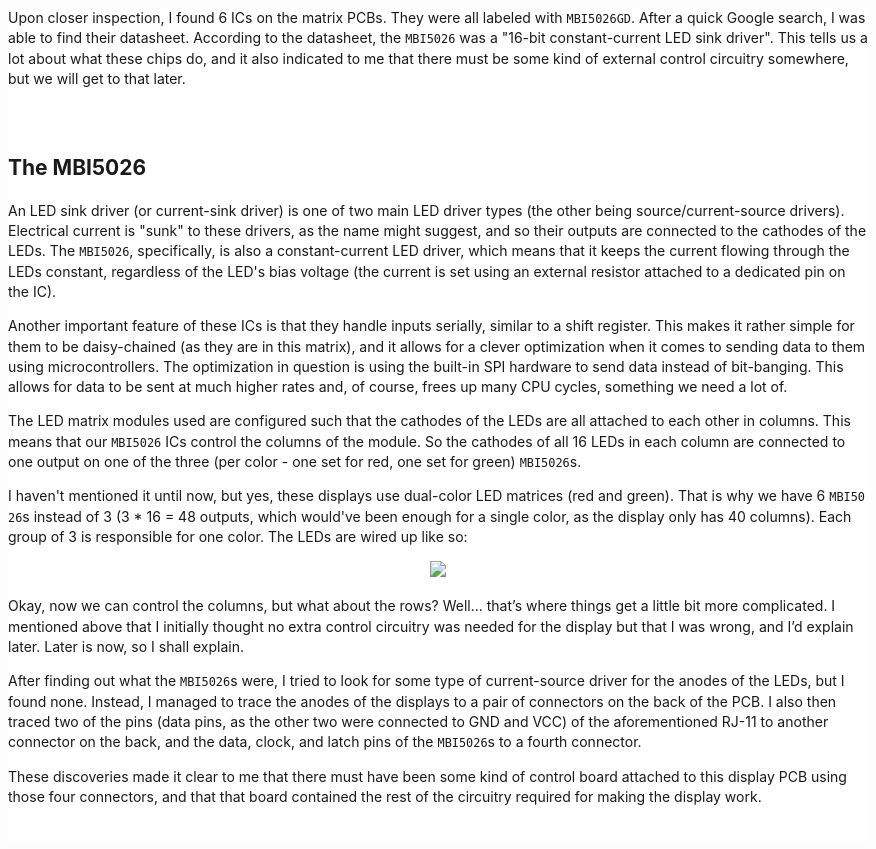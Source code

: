 Upon closer inspection, I found 6 ICs on the matrix PCBs. They were all labeled with `MBI5026GD`. After a quick Google search, I was able to find their datasheet. According to the datasheet, the `MBI5026` was a "16-bit constant-current LED sink driver". This tells us a lot about what these chips do, and it also indicated to me that there must be some kind of external control circuitry somewhere, but we will get to that later.

<br>

## The MBI5026
An LED sink driver (or current-sink driver) is one of two main LED driver types (the other being source/current-source drivers). Electrical current is "sunk" to these drivers, as the name might suggest, and so their outputs are connected to the cathodes of the LEDs. The `MBI5026`, specifically, is also a constant-current LED driver, which means that it keeps the current flowing through the LEDs constant, regardless of the LED's bias voltage (the current is set using an external resistor attached to a dedicated pin on the IC).

Another important feature of these ICs is that they handle inputs serially, similar to a shift register. This makes it rather simple for them to be daisy-chained (as they are in this matrix), and it allows for a clever optimization when it comes to sending data to them using microcontrollers. The optimization in question is using the built-in SPI hardware to send data instead of bit-banging. This allows for data to be sent at much higher rates and, of course, frees up many CPU cycles, something we need a lot of.

The LED matrix modules used are configured such that the cathodes of the LEDs are all attached to each other in columns. This means that our `MBI5026` ICs control the columns of the module. So the cathodes of all 16 LEDs in each column are connected to one output on one of the three (per color - one set for red, one set for green) `MBI5026`s.

I haven't mentioned it until now, but yes, these displays use dual-color LED matrices (red and green). That is why we have 6 `MBI5026`s instead of 3 (3 * 16 = 48 outputs, which would've been enough for a single color, as the display only has 40 columns). Each group of 3 is responsible for one color. The LEDs are wired up like so:

<p align="center">
  <img src="diagrams/matrix_led_schem.png" width="75%">
</p>

Okay, now we can control the columns, but what about the rows? Well... that’s where things get a little bit more complicated. I mentioned above that I initially thought no extra control circuitry was needed for the display but that I was wrong, and I’d explain later. Later is now, so I shall explain.

After finding out what the `MBI5026`s were, I tried to look for some type of current-source driver for the anodes of the LEDs, but I found none. Instead, I managed to trace the anodes of the displays to a pair of connectors on the back of the PCB. I also then traced two of the pins (data pins, as the other two were connected to GND and VCC) of the aforementioned RJ-11 to another connector on the back, and the data, clock, and latch pins of the `MBI5026`s to a fourth connector.

These discoveries made it clear to me that there must have been some kind of control board attached to this display PCB using those four connectors, and that that board contained the rest of the circuitry required for making the display work.

<br>
